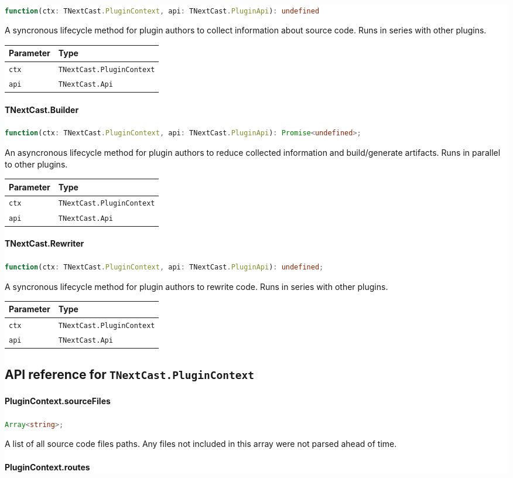 ```typescript
function(ctx: TNextCast.PluginContext, api: TNextCast.PluginApi): undefined
```

A syncronous lifecycle method for plugin authors to collect information about source code. Runs in series with other plugins.

| Parameter | Type                      |
| :-------- | :------------------------ |
| `ctx`     | `TNextCast.PluginContext` |
| `api`     | `TNextCast.Api`           |

#### TNextCast.Builder

```typescript
function(ctx: TNextCast.PluginContext, api: TNextCast.PluginApi): Promise<undefined>;
```

An asyncronous lifecycle method for plugin authors to reduce collected information and build/generate artifacts. Runs in parallel to other plugins.

| Parameter | Type                      |
| :-------- | :------------------------ |
| `ctx`     | `TNextCast.PluginContext` |
| `api`     | `TNextCast.Api`           |

#### TNextCast.Rewriter

```typescript
function(ctx: TNextCast.PluginContext, api: TNextCast.PluginApi): undefined;
```

A syncronous lifecycle method for plugin authors to rewrite code. Runs in series with other plugins.

| Parameter | Type                      |
| :-------- | :------------------------ |
| `ctx`     | `TNextCast.PluginContext` |
| `api`     | `TNextCast.Api`           |

## API reference for `TNextCast.PluginContext`

#### PluginContext.sourceFiles

```typescript
Array<string>;
```

A list of all source code files paths. Any files not included in this array were not parsed ahead of time.

#### PluginContext.routes
